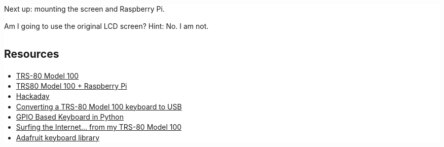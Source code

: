 Next up: mounting the screen and Raspberry Pi.

Am I going to use the original LCD screen? Hint: No. I am not.


## Resources


* [TRS-80 Model 100](http://oldcomputers.net/trs100.html)
* [TRS80 Model 100 + Raspberry Pi](https://trmm.net/TRS80_Model_100/)
* [Hackaday](https://hackaday.com/tag/trs-80-model-100/)
* [Converting a TRS-80 Model 100 keyboard to USB](https://www.seanet.com/~karllunt/M100_usb_keyboard.html)
* [GPIO Based Keyboard in Python](https://fadsihave.wordpress.com/2021/01/02/gpio-based-keyboard-on-pine-a64/)
* [Surfing the Internet… from my TRS-80 Model 100](https://arstechnica.com/information-technology/2015/08/surfing-the-internet-from-my-trs-80-model-100/)
* [Adafruit keyboard library](https://docs.circuitpython.org/projects/hid/en/latest/_modules/adafruit_hid/keycode.html)